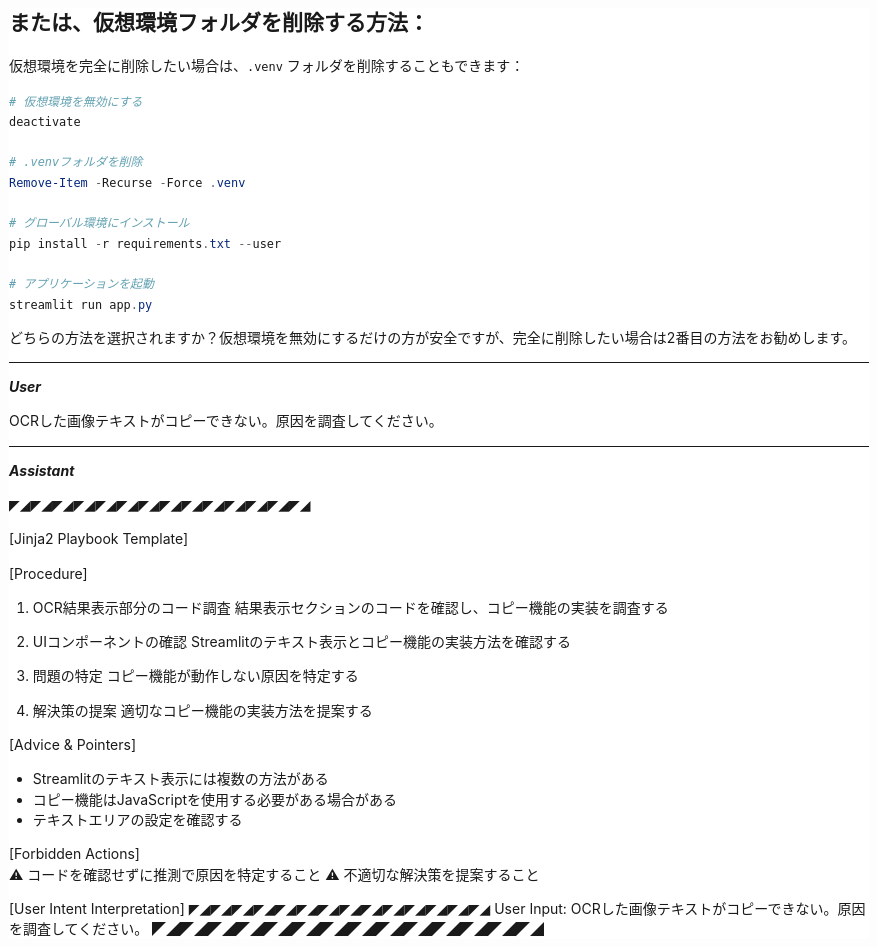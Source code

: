 ## または、仮想環境フォルダを削除する方法：

仮想環境を完全に削除したい場合は、`.venv` フォルダを削除することもできます：

```powershell
# 仮想環境を無効にする
deactivate

# .venvフォルダを削除
Remove-Item -Recurse -Force .venv

# グローバル環境にインストール
pip install -r requirements.txt --user

# アプリケーションを起動
streamlit run app.py
```

どちらの方法を選択されますか？仮想環境を無効にするだけの方が安全ですが、完全に削除したい場合は2番目の方法をお勧めします。

---

_**User**_

OCRした画像テキストがコピーできない。原因を調査してください。

---

_**Assistant**_

◤◢◤◢◤◢◤◢◤◢◤◢◤◢◤◢◤◢◤◢◤◢◤◢◤◢◤◢

[Jinja2 Playbook Template]

[Procedure]
1. OCR結果表示部分のコード調査
結果表示セクションのコードを確認し、コピー機能の実装を調査する

2. UIコンポーネントの確認
Streamlitのテキスト表示とコピー機能の実装方法を確認する

3. 問題の特定
コピー機能が動作しない原因を特定する

4. 解決策の提案
適切なコピー機能の実装方法を提案する

[Advice & Pointers]
- Streamlitのテキスト表示には複数の方法がある
- コピー機能はJavaScriptを使用する必要がある場合がある
- テキストエリアの設定を確認する

[Forbidden Actions]     
⚠️ コードを確認せずに推測で原因を特定すること
⚠️ 不適切な解決策を提案すること

[User Intent Interpretation]
◤◢◤◢◤◢◤◢◤◢◤◢◤◢◤◢◤◢◤◢◤◢◤◢◤◢◤◢
User Input: OCRした画像テキストがコピーできない。原因を調査してください。
◤◢◤◢◤◢◤◢◤◢◤◢◤◢◤◢◤◢◤◢◤◢◤◢◤◢◤◢
